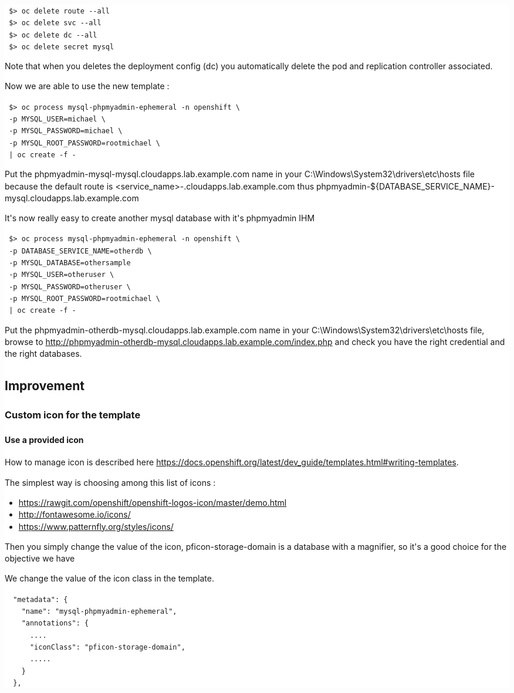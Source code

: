      $> oc delete route --all
     $> oc delete svc --all
     $> oc delete dc --all     
	 $> oc delete secret mysql
	 
Note that when you deletes the deployment config (dc) you automatically delete the pod and replication controller associated.

Now we are able to use the new template : 

     $> oc process mysql-phpmyadmin-ephemeral -n openshift \
	 -p MYSQL_USER=michael \
	 -p MYSQL_PASSWORD=michael \
	 -p MYSQL_ROOT_PASSWORD=rootmichael \
	 | oc create -f - 
	 
Put the phpmyadmin-mysql-mysql.cloudapps.lab.example.com name in your C:\Windows\System32\drivers\etc\hosts file because the default route is <service_name>-<project-name>.cloudapps.lab.example.com thus phpmyadmin-${DATABASE_SERVICE_NAME}-mysql.cloudapps.lab.example.com 

It's now really easy to create another mysql database with it's phpmyadmin IHM 

     $> oc process mysql-phpmyadmin-ephemeral -n openshift \
	 -p DATABASE_SERVICE_NAME=otherdb \
	 -p MYSQL_DATABASE=othersample
	 -p MYSQL_USER=otheruser \
	 -p MYSQL_PASSWORD=otheruser \
	 -p MYSQL_ROOT_PASSWORD=rootmichael \
	 | oc create -f -
	 
Put the phpmyadmin-otherdb-mysql.cloudapps.lab.example.com name in your C:\Windows\System32\drivers\etc\hosts file, browse to http://phpmyadmin-otherdb-mysql.cloudapps.lab.example.com/index.php and check you have the right credential and the right databases.


## Improvement 

### Custom icon for the template

#### Use a provided icon

How to manage icon is described here https://docs.openshift.org/latest/dev_guide/templates.html#writing-templates.

The simplest way is choosing among this list of icons : 
*   https://rawgit.com/openshift/openshift-logos-icon/master/demo.html
*   http://fontawesome.io/icons/
*   https://www.patternfly.org/styles/icons/

Then you simply change the value of the icon, pficon-storage-domain is a database with a magnifier, so it's a good choice for the objective we have

We change the value of the icon class in the template.

      "metadata": {
        "name": "mysql-phpmyadmin-ephemeral",
        "annotations": {
          ....
          "iconClass": "pficon-storage-domain",
          .....
        }
      },
	  